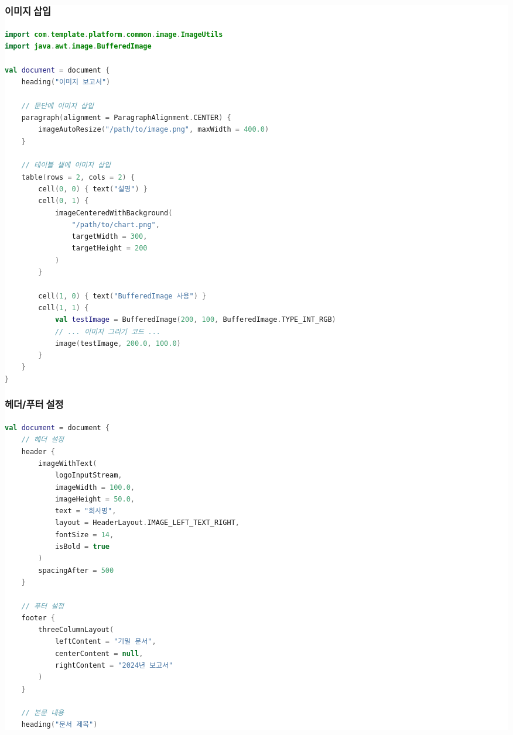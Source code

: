 ### 이미지 삽입

```kotlin
import com.template.platform.common.image.ImageUtils
import java.awt.image.BufferedImage

val document = document {
    heading("이미지 보고서")
    
    // 문단에 이미지 삽입
    paragraph(alignment = ParagraphAlignment.CENTER) {
        imageAutoResize("/path/to/image.png", maxWidth = 400.0)
    }
    
    // 테이블 셀에 이미지 삽입
    table(rows = 2, cols = 2) {
        cell(0, 0) { text("설명") }
        cell(0, 1) { 
            imageCenteredWithBackground(
                "/path/to/chart.png",
                targetWidth = 300,
                targetHeight = 200
            )
        }
        
        cell(1, 0) { text("BufferedImage 사용") }
        cell(1, 1) {
            val testImage = BufferedImage(200, 100, BufferedImage.TYPE_INT_RGB)
            // ... 이미지 그리기 코드 ...
            image(testImage, 200.0, 100.0)
        }
    }
}
```

### 헤더/푸터 설정

```kotlin
val document = document {
    // 헤더 설정
    header {
        imageWithText(
            logoInputStream,
            imageWidth = 100.0,
            imageHeight = 50.0,
            text = "회사명",
            layout = HeaderLayout.IMAGE_LEFT_TEXT_RIGHT,
            fontSize = 14,
            isBold = true
        )
        spacingAfter = 500
    }
    
    // 푸터 설정
    footer {
        threeColumnLayout(
            leftContent = "기밀 문서",
            centerContent = null,
            rightContent = "2024년 보고서"
        )
    }
    
    // 본문 내용
    heading("문서 제목")
```